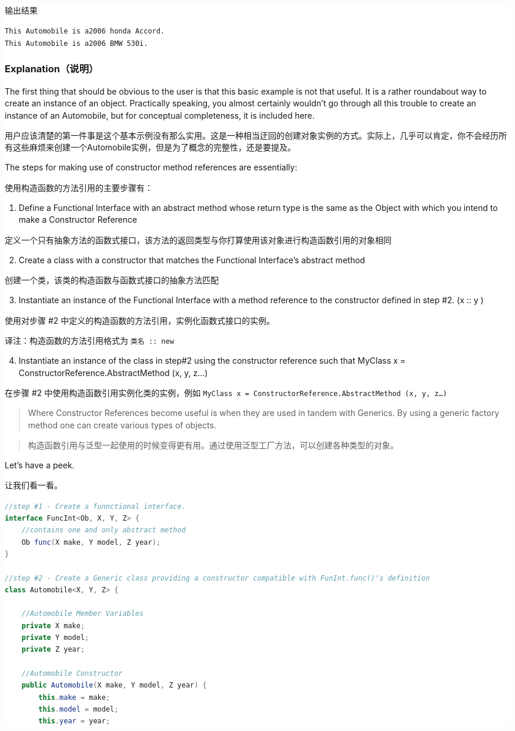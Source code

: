 输出结果

```
This Automobile is a2006 honda Accord.
This Automobile is a2006 BMW 530i.
```

### Explanation（说明）

The first thing that should be obvious to the user is that this basic example is not that useful. It is a rather roundabout way to create an instance of an object. Practically speaking, you almost certainly wouldn’t go through all this trouble to create an instance of an Automobile, but for conceptual completeness, it is included here.

用户应该清楚的第一件事是这个基本示例没有那么实用。这是一种相当迂回的创建对象实例的方式。实际上，几乎可以肯定，你不会经历所有这些麻烦来创建一个Automobile实例，但是为了概念的完整性，还是要提及。

The steps for making use of constructor method references are essentially:

使用构造函数的方法引用的主要步骤有：

1. Define a Functional Interface with an abstract method whose return type is the same as the Object with which you intend to make a Constructor Reference

定义一个只有抽象方法的函数式接口，该方法的返回类型与你打算使用该对象进行构造函数引用的对象相同

2. Create a class with a constructor that matches the Functional Interface’s abstract method

创建一个类，该类的构造函数与函数式接口的抽象方法匹配

3. Instantiate an instance of the Functional Interface with a method reference to the constructor defined in step #2. (x :: y )

使用对步骤 #2 中定义的构造函数的方法引用，实例化函数式接口的实例。

译注：构造函数的方法引用格式为 `类名 :: new`

4. Instantiate an instance of the class in step#2 using the constructor reference such that MyClass x = ConstructorReference.AbstractMethod (x, y, z…)

在步骤 #2 中使用构造函数引用实例化类的实例，例如 `MyClass x = ConstructorReference.AbstractMethod (x, y, z…)`

> Where Constructor References become useful is when they are used in tandem with Generics. By using a generic factory method one can create various types of objects.

> 构造函数引用与泛型一起使用的时候变得更有用。通过使用泛型工厂方法，可以创建各种类型的对象。

Let’s have a peek.

让我们看一看。

```java
//step #1 - Create a funnctional interface.
interface FuncInt<Ob, X, Y, Z> {
    //contains one and only abstract method
    Ob func(X make, Y model, Z year);
}

//step #2 - Create a Generic class providing a constructor compatible with FunInt.func()'s definition
class Automobile<X, Y, Z> {

    //Automobile Member Variables
    private X make;
    private Y model;
    private Z year;

    //Automobile Constructor
    public Automobile(X make, Y model, Z year) {
        this.make = make;
        this.model = model;
        this.year = year;
```